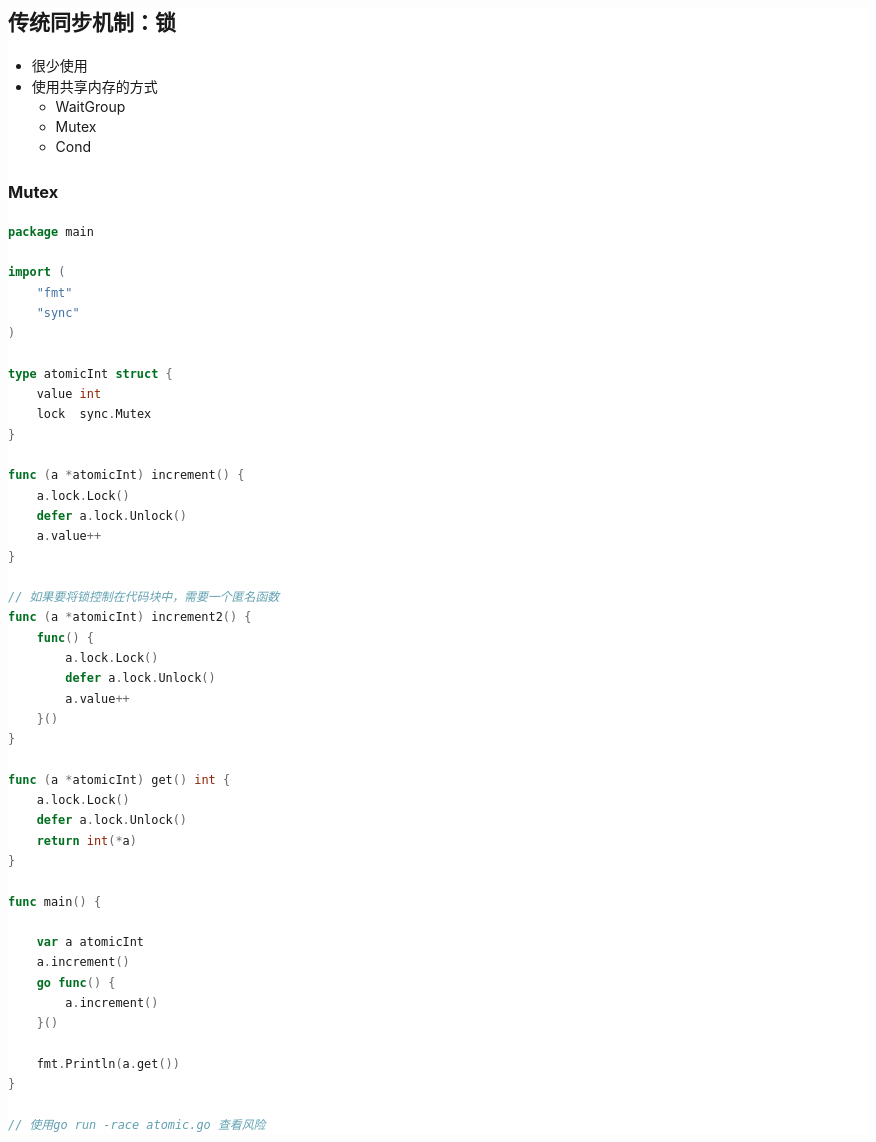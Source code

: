 ## 传统同步机制：锁

- 很少使用
- 使用共享内存的方式
  - WaitGroup
  - Mutex
  - Cond

### Mutex

```go
package main

import (
	"fmt"
	"sync"
)

type atomicInt struct {
	value int
	lock  sync.Mutex
}

func (a *atomicInt) increment() {
	a.lock.Lock()
	defer a.lock.Unlock()
	a.value++
}

// 如果要将锁控制在代码块中，需要一个匿名函数
func (a *atomicInt) increment2() {
	func() {
		a.lock.Lock()
		defer a.lock.Unlock()
		a.value++
	}()
}

func (a *atomicInt) get() int {
	a.lock.Lock()
	defer a.lock.Unlock()
	return int(*a)
}

func main() {

	var a atomicInt
	a.increment()
	go func() {
		a.increment()
	}()

	fmt.Println(a.get())
}

// 使用go run -race atomic.go 查看风险
```
